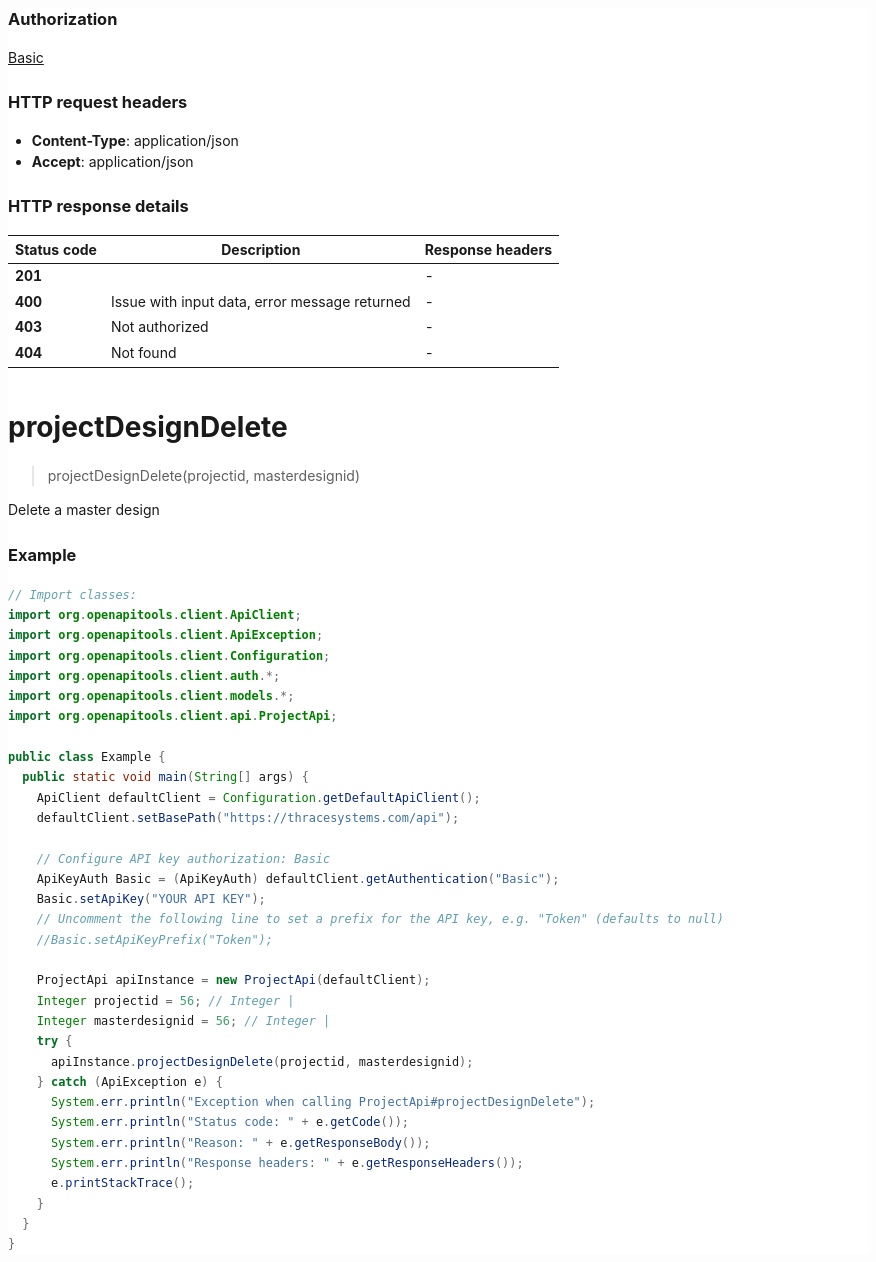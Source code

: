 ### Authorization

[Basic](../README.md#Basic)

### HTTP request headers

 - **Content-Type**: application/json
 - **Accept**: application/json

### HTTP response details
| Status code | Description | Response headers |
|-------------|-------------|------------------|
**201** |  |  -  |
**400** | Issue with input data, error message returned |  -  |
**403** | Not authorized |  -  |
**404** | Not found |  -  |

<a name="projectDesignDelete"></a>
# **projectDesignDelete**
> projectDesignDelete(projectid, masterdesignid)



Delete a master design

### Example
```java
// Import classes:
import org.openapitools.client.ApiClient;
import org.openapitools.client.ApiException;
import org.openapitools.client.Configuration;
import org.openapitools.client.auth.*;
import org.openapitools.client.models.*;
import org.openapitools.client.api.ProjectApi;

public class Example {
  public static void main(String[] args) {
    ApiClient defaultClient = Configuration.getDefaultApiClient();
    defaultClient.setBasePath("https://thracesystems.com/api");
    
    // Configure API key authorization: Basic
    ApiKeyAuth Basic = (ApiKeyAuth) defaultClient.getAuthentication("Basic");
    Basic.setApiKey("YOUR API KEY");
    // Uncomment the following line to set a prefix for the API key, e.g. "Token" (defaults to null)
    //Basic.setApiKeyPrefix("Token");

    ProjectApi apiInstance = new ProjectApi(defaultClient);
    Integer projectid = 56; // Integer | 
    Integer masterdesignid = 56; // Integer | 
    try {
      apiInstance.projectDesignDelete(projectid, masterdesignid);
    } catch (ApiException e) {
      System.err.println("Exception when calling ProjectApi#projectDesignDelete");
      System.err.println("Status code: " + e.getCode());
      System.err.println("Reason: " + e.getResponseBody());
      System.err.println("Response headers: " + e.getResponseHeaders());
      e.printStackTrace();
    }
  }
}
```
